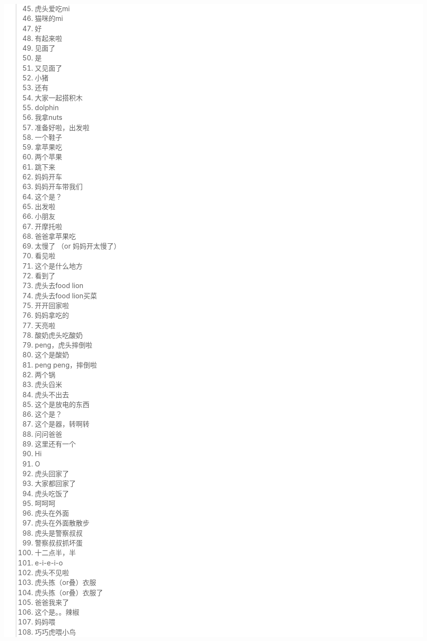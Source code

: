 >  45. 虎头爱吃mi 
>  46. 猫咪的mi 
>  47. 好 
>  48. 有起来啦 
>  49. 见面了 
>  50. 是 
>  51. 又见面了 
>  52. 小猪 
>  53. 还有 
>  54. 大家一起搭积木 
>  55. dolphin 
>  56. 我拿nuts 
>  57. 准备好啦，出发啦 
>  58. 一个鞋子 
>  59. 拿苹果吃 
>  60. 两个苹果 
>  61. 跳下来 
>  62. 妈妈开车 
>  63. 妈妈开车带我们 
>  64. 这个是？ 
>  65. 出发啦 
>  66. 小朋友 
>  67. 开摩托啦 
>  68. 爸爸拿苹果吃 
>  69. 太慢了 （or 妈妈开太慢了）
>  70. 看见啦 
>  71. 这个是什么地方 
>  72. 看到了 
>  73. 虎头去food lion 
>  74. 虎头去food lion买菜 
>  75. 开开回家啦 
>  76. 妈妈拿吃的 
>  77. 天亮啦 
>  78. 酸奶虎头吃酸奶 
>  79. peng，虎头摔倒啦 
>  80. 这个是酸奶 
>  81. peng peng，摔倒啦 
>  82. 两个锅 
>  83. 虎头舀米 
>  84. 虎头不出去 
>  85. 这个是放电的东西 
>  86. 这个是？ 
>  87. 这个是器，转啊转 
>  88. 问问爸爸 
>  89. 这里还有一个 
>  90. Hi 
>  91. O 
>  92. 虎头回家了 
>  93. 大家都回家了 
>  94. 虎头吃饭了 
>  95. 呵呵呵 
>  96. 虎头在外面 
>  97. 虎头在外面散散步 
>  98. 虎头是警察叔叔 
>  99. 警察叔叔抓坏蛋 
> 100. 十二点半，半 
> 101. e-i-e-i-o 
> 102. 虎头不见啦 
> 103. 虎头拣（or叠）衣服 
> 104. 虎头拣（or叠）衣服了 
> 105. 爸爸我来了 
> 106. 这个是。。辣椒 
> 107. 妈妈喂 
> 108. 巧巧虎喂小鸟 